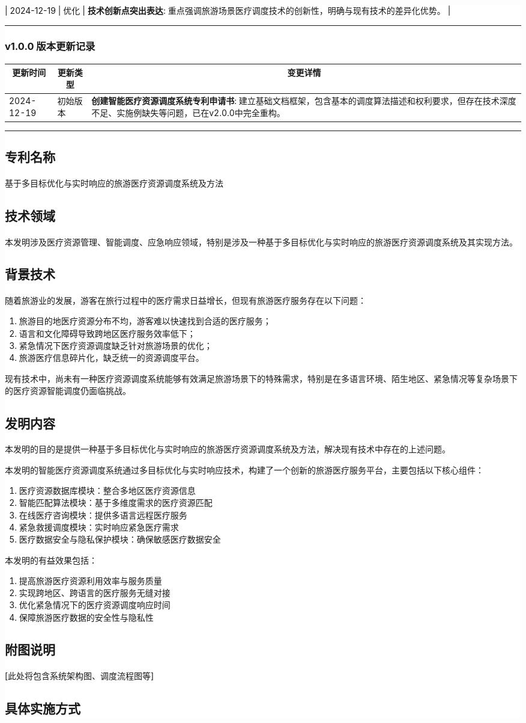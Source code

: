 | 2024-12-19 | 优化 | **技术创新点突出表达**: 重点强调旅游场景医疗调度技术的创新性，明确与现有技术的差异化优势。 |

---

### v1.0.0 版本更新记录

| 更新时间 | 更新类型 | 变更详情 |
|---------|----------|----------|
| 2024-12-19 | 初始版本 | **创建智能医疗资源调度系统专利申请书**: 建立基础文档框架，包含基本的调度算法描述和权利要求，但存在技术深度不足、实施例缺失等问题，已在v2.0.0中完全重构。 |

---

## 专利名称
基于多目标优化与实时响应的旅游医疗资源调度系统及方法

## 技术领域
本发明涉及医疗资源管理、智能调度、应急响应领域，特别是涉及一种基于多目标优化与实时响应的旅游医疗资源调度系统及其实现方法。

## 背景技术
随着旅游业的发展，游客在旅行过程中的医疗需求日益增长，但现有旅游医疗服务存在以下问题：
1. 旅游目的地医疗资源分布不均，游客难以快速找到合适的医疗服务；
2. 语言和文化障碍导致跨地区医疗服务效率低下；
3. 紧急情况下医疗资源调度缺乏针对旅游场景的优化；
4. 旅游医疗信息碎片化，缺乏统一的资源调度平台。

现有技术中，尚未有一种医疗资源调度系统能够有效满足旅游场景下的特殊需求，特别是在多语言环境、陌生地区、紧急情况等复杂场景下的医疗资源智能调度仍面临挑战。

## 发明内容
本发明的目的是提供一种基于多目标优化与实时响应的旅游医疗资源调度系统及方法，解决现有技术中存在的上述问题。

本发明的智能医疗资源调度系统通过多目标优化与实时响应技术，构建了一个创新的旅游医疗服务平台，主要包括以下核心组件：

1. 医疗资源数据库模块：整合多地区医疗资源信息
2. 智能匹配算法模块：基于多维度需求的医疗资源匹配
3. 在线医疗咨询模块：提供多语言远程医疗服务
4. 紧急救援调度模块：实时响应紧急医疗需求
5. 医疗数据安全与隐私保护模块：确保敏感医疗数据安全

本发明的有益效果包括：
1. 提高旅游医疗资源利用效率与服务质量
2. 实现跨地区、跨语言的医疗服务无缝对接
3. 优化紧急情况下的医疗资源调度响应时间
4. 保障旅游医疗数据的安全性与隐私性

## 附图说明
[此处将包含系统架构图、调度流程图等]

## 具体实施方式
